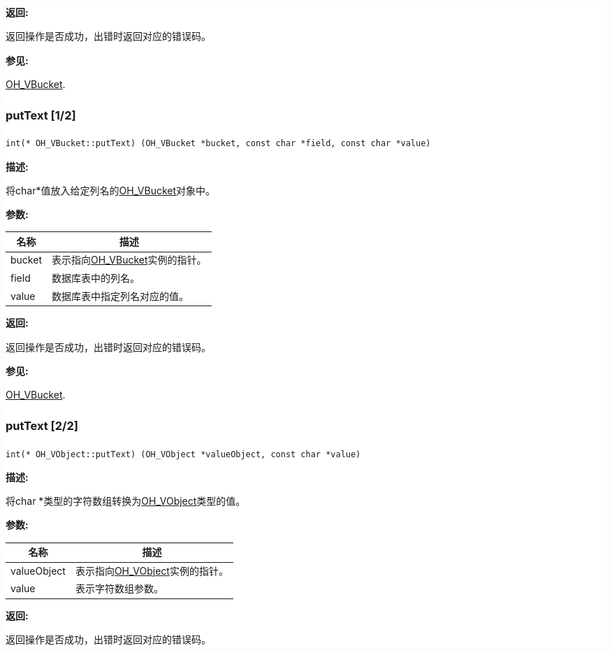 **返回:**

返回操作是否成功，出错时返回对应的错误码。

**参见:**

[OH_VBucket](_o_h___v_bucket.md).


### putText [1/2]


```
int(* OH_VBucket::putText) (OH_VBucket *bucket, const char *field, const char *value)
```

**描述:**

将char\*值放入给定列名的[OH_VBucket](_o_h___v_bucket.md)对象中。

**参数:**

| 名称 | 描述 |
| -------- | -------- |
| bucket | 表示指向[OH_VBucket](_o_h___v_bucket.md)实例的指针。 |
| field | 数据库表中的列名。 |
| value | 数据库表中指定列名对应的值。 |

**返回:**

返回操作是否成功，出错时返回对应的错误码。

**参见:**

[OH_VBucket](_o_h___v_bucket.md).


### putText [2/2]


```
int(* OH_VObject::putText) (OH_VObject *valueObject, const char *value)
```

**描述:**

将char \*类型的字符数组转换为[OH_VObject](_o_h___v_object.md)类型的值。

**参数:**

| 名称 | 描述 |
| -------- | -------- |
| valueObject | 表示指向[OH_VObject](_o_h___v_object.md)实例的指针。 |
| value | 表示字符数组参数。 |

**返回:**

返回操作是否成功，出错时返回对应的错误码。
